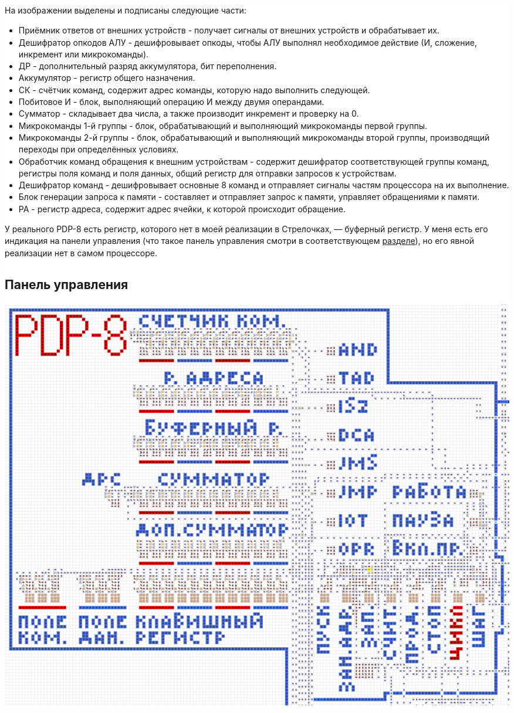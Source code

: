 На изображении выделены и подписаны следующие части:
* Приёмник ответов от внешних устройств - получает сигналы от внешних устройств и обрабатывает их.
* Дешифратор опкодов АЛУ - дешифровывает опкоды, чтобы АЛУ выполнял необходимое действие (И, сложение, инкремент или микрокоманды).
* ДР - дополнительный разряд аккумулятора, бит переполнения.
* Аккумулятор - регистр общего назначения.
* СК - счётчик команд, содержит адрес команды, которую надо выполнить следующей.
* Побитовое И - блок, выполняющий операцию И между двумя операндами.
* Сумматор - складывает два числа, а также производит инкремент и проверку на 0.
* Микрокоманды 1-й группы - блок, обрабатывающий и выполняющий микрокоманды первой группы.
* Микрокоманды 2-й группы - блок, обрабатывающий и выполняющий микрокоманды второй группы, производящий переходы при определённых условиях.
* Обработчик команд обращения к внешним устройствам - содержит дешифратор соответствующей группы команд, регистры поля команд и поля данных, общий регистр для отправки запросов к устройствам.
* Дешифратор команд - дешифровывает основные 8 команд и отправляет сигналы частям процессора на их выполнение.
* Блок генерации запроса к памяти - составляет и отправляет запрос к памяти, управляет обращениями к памяти.
* РА - регистр адреса, содержит адрес ячейки, к которой происходит обращение.

У реального PDP-8 есть регистр, которого нет в моей реализации в Стрелочках, — буферный регистр. У меня есть его индикация на панели управления (что такое панель управления смотри в соответствующем [разделе](#панель-управления)), но его явной реализации нет в самом процессоре.

## Панель управления
![Скриншот из игры, на котором видно панель управления компьютером](images/panel.png)

